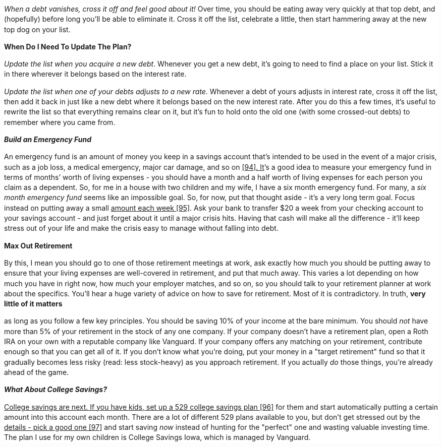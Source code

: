 *When a debt vanishes, cross it off and feel good about it!* Over time, you should be eating away very quickly at that top debt, and (hopefully) before long youʼll be able to eliminate it. Cross it off the list, celebrate a little, then start hammering away at the new top dog on your list.

**When Do I Need To Update The Plan?**

*Update the list when you acquire a new debt*. Whenever you get a new debt, itʼs going to need to find a place on your list. Stick it in there wherever it belongs based on the interest rate.

*Update the list when one of your debts adjusts to a new rate.* Whenever a debt of yours adjusts in interest rate, cross it off the list, then add it back in just like a new debt where it belongs based on the new interest rate. After you do this a few times, itʼs useful to rewrite the list so that everything remains clear on it, but itʼs fun to hold onto the old one (with some crossed-out debts) to remember where you came from.

***Build an Emergency Fund***

An emergency fund is an amount of money you keep in a savings account thatʼs intended to be used in the event of a major crisis, such as a job loss, a medical emergency, major car damage, and so on [\[94\]. It](http://www.thesimpledollar.com/2007/01/03/emergency-funds-how-and-why-you-should-get-started-right-now/)ʼs a good idea to measure your emergency fund in terms of monthsʼ worth of living expenses - you should have a month and a half worth of living expenses for each person you claim as a dependent. So, for me in a house with two children and my wife, I have a six month emergency fund. For many, a *six month emergency fund* seems like an impossible goal. So, for now, put that thought aside - itʼs a very long term goal. Focus instead on putting away a small [amount each week \[95\]](http://www.thesimpledollar.com/2009/04/07/is-suze-right-do-emergency-funds-now-trump-debt-repayment/). Ask your bank to transfer \$20 a week from your checking account to your savings account - and just forget about it until a major crisis hits. Having that cash will make all the difference - itʼll keep stress out of your life and make the crisis easy to manage without falling into debt.

**Max Out Retirement**

By this, I mean you should go to one of those retirement meetings at work, ask exactly how much you should be putting away to ensure that your living expenses are well-covered in retirement, and put that much away. This varies a lot depending on how much you have in right now, how much your employer matches, and so on, so you should talk to your retirement planner at work about the specifics. Youʼll hear a huge variety of advice on how to save for retirement. Most of it is contradictory. In truth, **very little of it matters**

as long as you follow a few key principles. You should be saving 10% of your income at the bare minimum. You should *not* have more than 5% of your retirement in the stock of any one company. If your company doesnʼt have a retirement plan, open a Roth IRA on your own with a reputable company like Vanguard. If your company offers any matching on your retirement, contribute enough so that you can get all of it. If you donʼt know what youʼre doing, put your money in a "target retirement" fund so that it gradually becomes less risky (read: less stock-heavy) as you approach retirement. If you actually *do* those things, youʼre already ahead of the game.

<amp-img width="240" height="183" layout="intrinsic" src="/assets/images/000021.png"></amp-img>

***What About College Savings?***

[College savings are next. If you have kids, set up a 529 college savings plan \[96\]](http://www.thesimpledollar.com/2009/04/23/personal-finance-101-what-is-a-529/) for them and start automatically putting a certain amount into this account each month. There are a lot of different 529 plans available to you, but donʼt get stressed out by the [details - pick a good one \[97\]](http://articles.moneycentral.msn.com/CollegeAndFamily/SavingForCollege/The5BestCollegeSavingsPlans.aspx) and start saving *now* instead of hunting for the "perfect" one and wasting valuable investing time. The plan I use for my own children is College Savings Iowa, which is managed by Vanguard.
